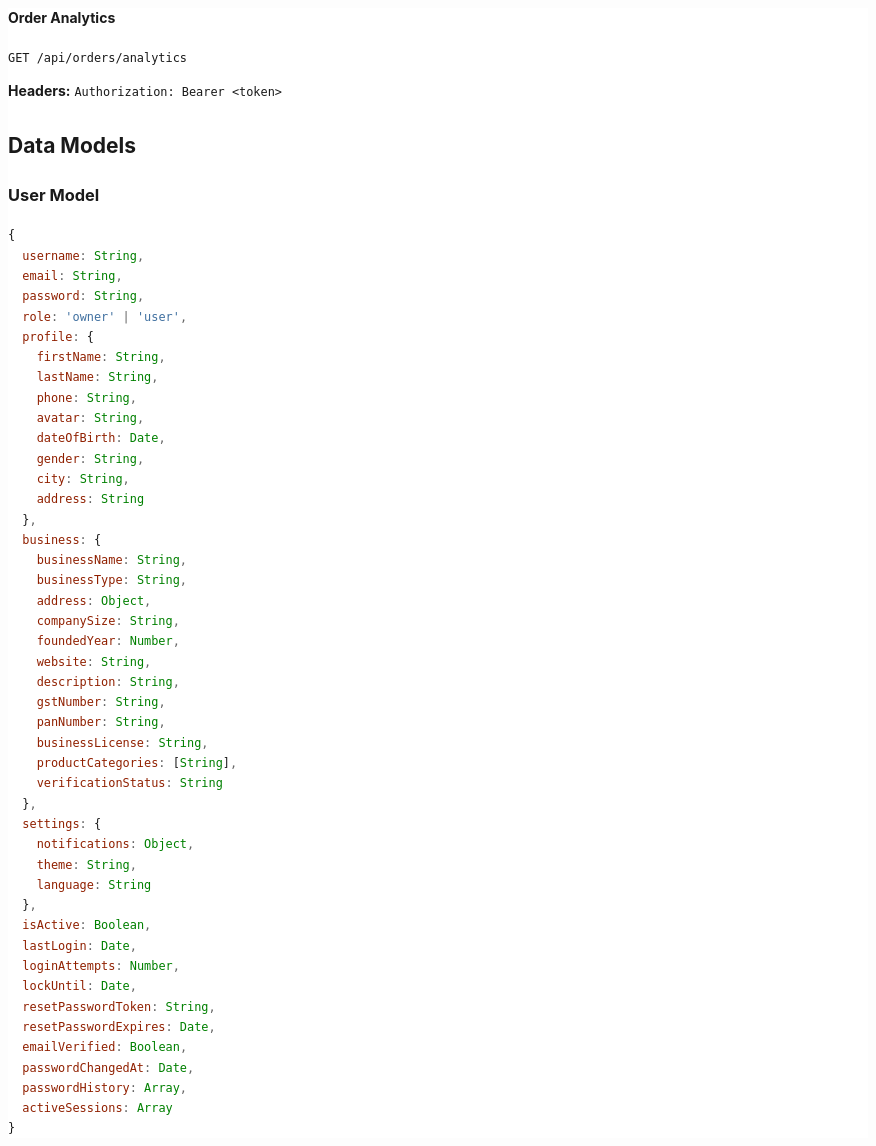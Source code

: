 #### Order Analytics
```http
GET /api/orders/analytics
```
**Headers:** `Authorization: Bearer <token>`

## Data Models

### User Model
```javascript
{
  username: String,
  email: String,
  password: String,
  role: 'owner' | 'user',
  profile: {
    firstName: String,
    lastName: String,
    phone: String,
    avatar: String,
    dateOfBirth: Date,
    gender: String,
    city: String,
    address: String
  },
  business: {
    businessName: String,
    businessType: String,
    address: Object,
    companySize: String,
    foundedYear: Number,
    website: String,
    description: String,
    gstNumber: String,
    panNumber: String,
    businessLicense: String,
    productCategories: [String],
    verificationStatus: String
  },
  settings: {
    notifications: Object,
    theme: String,
    language: String
  },
  isActive: Boolean,
  lastLogin: Date,
  loginAttempts: Number,
  lockUntil: Date,
  resetPasswordToken: String,
  resetPasswordExpires: Date,
  emailVerified: Boolean,
  passwordChangedAt: Date,
  passwordHistory: Array,
  activeSessions: Array
}
```
